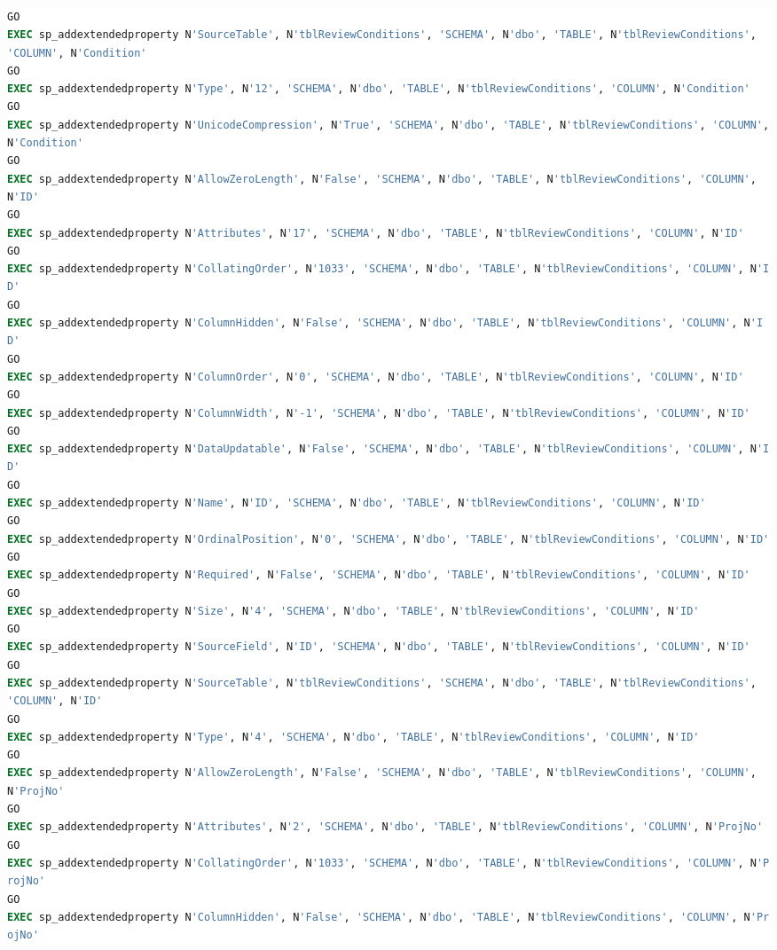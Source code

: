 ```sql
GO
EXEC sp_addextendedproperty N'SourceTable', N'tblReviewConditions', 'SCHEMA', N'dbo', 'TABLE', N'tblReviewConditions', 'COLUMN', N'Condition'
GO
EXEC sp_addextendedproperty N'Type', N'12', 'SCHEMA', N'dbo', 'TABLE', N'tblReviewConditions', 'COLUMN', N'Condition'
GO
EXEC sp_addextendedproperty N'UnicodeCompression', N'True', 'SCHEMA', N'dbo', 'TABLE', N'tblReviewConditions', 'COLUMN', N'Condition'
GO
EXEC sp_addextendedproperty N'AllowZeroLength', N'False', 'SCHEMA', N'dbo', 'TABLE', N'tblReviewConditions', 'COLUMN', N'ID'
GO
EXEC sp_addextendedproperty N'Attributes', N'17', 'SCHEMA', N'dbo', 'TABLE', N'tblReviewConditions', 'COLUMN', N'ID'
GO
EXEC sp_addextendedproperty N'CollatingOrder', N'1033', 'SCHEMA', N'dbo', 'TABLE', N'tblReviewConditions', 'COLUMN', N'ID'
GO
EXEC sp_addextendedproperty N'ColumnHidden', N'False', 'SCHEMA', N'dbo', 'TABLE', N'tblReviewConditions', 'COLUMN', N'ID'
GO
EXEC sp_addextendedproperty N'ColumnOrder', N'0', 'SCHEMA', N'dbo', 'TABLE', N'tblReviewConditions', 'COLUMN', N'ID'
GO
EXEC sp_addextendedproperty N'ColumnWidth', N'-1', 'SCHEMA', N'dbo', 'TABLE', N'tblReviewConditions', 'COLUMN', N'ID'
GO
EXEC sp_addextendedproperty N'DataUpdatable', N'False', 'SCHEMA', N'dbo', 'TABLE', N'tblReviewConditions', 'COLUMN', N'ID'
GO
EXEC sp_addextendedproperty N'Name', N'ID', 'SCHEMA', N'dbo', 'TABLE', N'tblReviewConditions', 'COLUMN', N'ID'
GO
EXEC sp_addextendedproperty N'OrdinalPosition', N'0', 'SCHEMA', N'dbo', 'TABLE', N'tblReviewConditions', 'COLUMN', N'ID'
GO
EXEC sp_addextendedproperty N'Required', N'False', 'SCHEMA', N'dbo', 'TABLE', N'tblReviewConditions', 'COLUMN', N'ID'
GO
EXEC sp_addextendedproperty N'Size', N'4', 'SCHEMA', N'dbo', 'TABLE', N'tblReviewConditions', 'COLUMN', N'ID'
GO
EXEC sp_addextendedproperty N'SourceField', N'ID', 'SCHEMA', N'dbo', 'TABLE', N'tblReviewConditions', 'COLUMN', N'ID'
GO
EXEC sp_addextendedproperty N'SourceTable', N'tblReviewConditions', 'SCHEMA', N'dbo', 'TABLE', N'tblReviewConditions', 'COLUMN', N'ID'
GO
EXEC sp_addextendedproperty N'Type', N'4', 'SCHEMA', N'dbo', 'TABLE', N'tblReviewConditions', 'COLUMN', N'ID'
GO
EXEC sp_addextendedproperty N'AllowZeroLength', N'False', 'SCHEMA', N'dbo', 'TABLE', N'tblReviewConditions', 'COLUMN', N'ProjNo'
GO
EXEC sp_addextendedproperty N'Attributes', N'2', 'SCHEMA', N'dbo', 'TABLE', N'tblReviewConditions', 'COLUMN', N'ProjNo'
GO
EXEC sp_addextendedproperty N'CollatingOrder', N'1033', 'SCHEMA', N'dbo', 'TABLE', N'tblReviewConditions', 'COLUMN', N'ProjNo'
GO
EXEC sp_addextendedproperty N'ColumnHidden', N'False', 'SCHEMA', N'dbo', 'TABLE', N'tblReviewConditions', 'COLUMN', N'ProjNo'
```